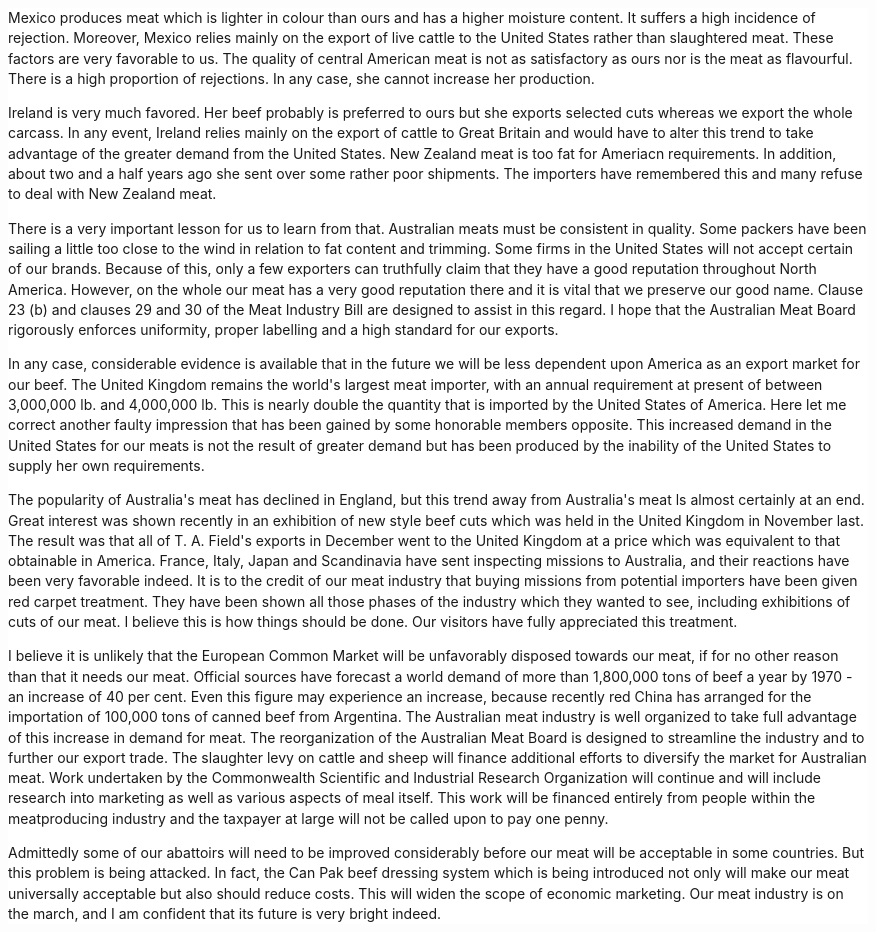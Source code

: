 Mexico produces meat which is lighter in colour than ours and has a higher moisture content. It suffers a high incidence of rejection. Moreover, Mexico relies mainly on the export of live cattle to the United States rather than slaughtered meat. These factors are very favorable to us. The quality of central American meat is not as satisfactory as ours nor is the meat as flavourful. There is a high proportion of rejections. In any case, she cannot increase her production. 

Ireland is very much favored. Her beef probably is preferred to ours but she exports selected cuts whereas we export the whole carcass. In any event, Ireland relies mainly on the export of cattle to Great Britain and would have to alter this trend to take advantage of the greater demand from the United States. New Zealand meat is too fat for Ameriacn requirements. In addition, about two and a half years ago she sent over some rather poor shipments. The importers have remembered this and many refuse to deal with New Zealand meat. 

There is a very important lesson for us to learn from that. Australian meats must be consistent in quality. Some packers have been sailing a little too close to the wind in relation to fat content and trimming. Some firms in the United States will not accept certain of our brands. Because of this, only a few exporters can truthfully claim that they have a good reputation throughout North America. However, on the whole our meat has a very good reputation there and it is vital that we preserve our good name. Clause 23 (b) and clauses 29 and 30 of the Meat Industry Bill are designed to assist in this regard. I hope that the Australian Meat Board rigorously enforces uniformity, proper labelling and a high standard for our exports. 

In any case, considerable evidence is available that in the future we will be less dependent upon America as an export market for our beef. The United Kingdom remains the world's largest meat importer, with an annual requirement at present of between 3,000,000 lb. and 4,000,000 lb. This is nearly double the quantity that is imported by the United States of America. Here let me correct another faulty impression that has been gained by some honorable members opposite. This increased demand in the United States for our meats is not the result of greater demand but has been produced by the inability of the United States to supply her own requirements. 

The popularity of Australia's meat has declined in England, but this trend away from Australia's meat ls almost certainly at an end. Great interest was shown recently in an exhibition of new style beef cuts which was held in the United Kingdom in November last. The result was that all of T. A. Field's exports in December went to the United Kingdom at a price which was equivalent to that obtainable in America. France, Italy, Japan and Scandinavia have sent inspecting missions to Australia, and their reactions have been very favorable indeed. It is to the credit of our meat industry that buying missions from potential importers have been given red carpet treatment. They have been shown all those phases of the industry which they wanted to see, including exhibitions of cuts of our meat. I believe this is how things should be done. Our visitors have fully appreciated this treatment. 

I believe it is unlikely that the European Common Market will be unfavorably disposed towards our meat, if for no other reason than that it needs our meat. Official sources have forecast a world demand of more than 1,800,000 tons of beef a year by 1970  -  an increase of 40 per cent. Even this figure may experience an increase, because recently red China has arranged for the importation of 100,000 tons of canned beef from Argentina. The Australian meat industry is well organized to take full advantage of this increase in demand for meat. The reorganization of the Australian Meat Board is designed to streamline the industry and to further our export trade. The slaughter levy on cattle and sheep will finance additional efforts to diversify the market for Australian meat. Work undertaken by the Commonwealth Scientific and Industrial Research Organization will continue and will include research into marketing as well as various aspects of meal itself. This work will be financed entirely from people within the meatproducing industry and the taxpayer at large will not be called upon to pay one penny. 

Admittedly some of our abattoirs will need to be improved considerably before our meat will be acceptable in some countries. But this problem is being attacked. In fact, the Can Pak beef dressing system which is being introduced not only will make our meat universally acceptable but also should reduce costs. This will widen the scope of economic marketing. Our meat industry is on the march, and I am confident that its future is very bright indeed. 
